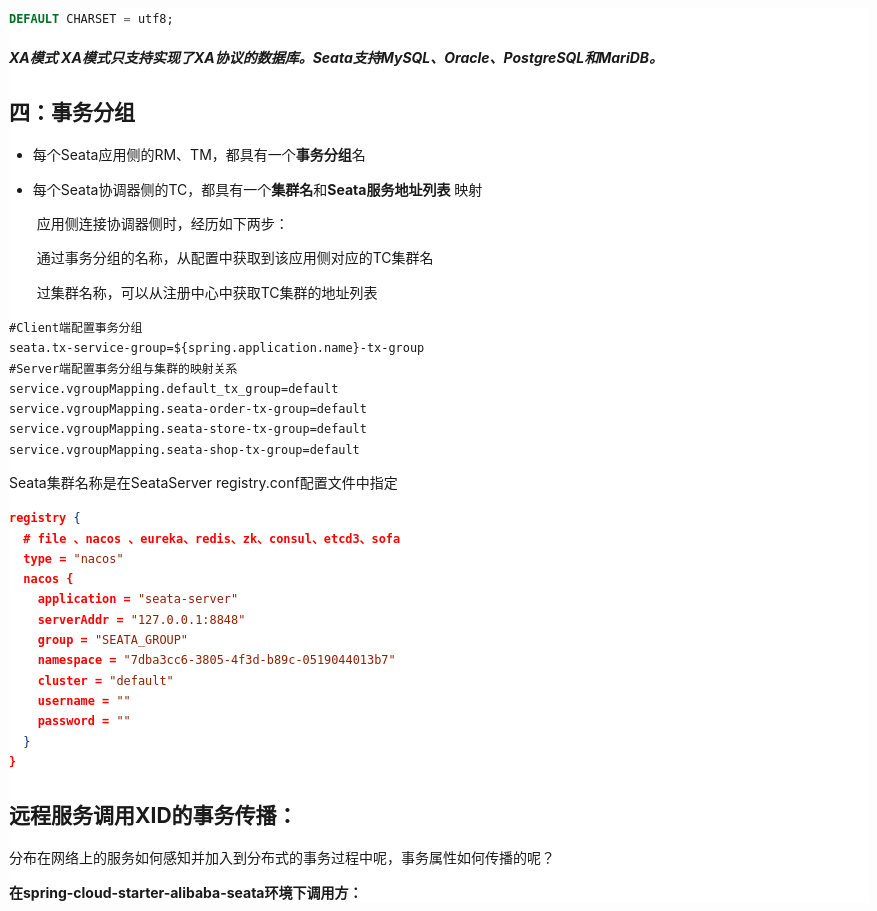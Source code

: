 ```sql
DEFAULT CHARSET = utf8;
```



##### XA模式   XA模式只支持实现了XA协议的数据库。Seata支持MySQL、Oracle、PostgreSQL和MariDB。

## 四：事务分组

- 每个Seata应用侧的RM、TM，都具有一个**事务分组**名

- 每个Seata协调器侧的TC，都具有一个**集群名**和**Seata服务地址列表** 映射

  ​    应用侧连接协调器侧时，经历如下两步：

  ​	通过事务分组的名称，从配置中获取到该应用侧对应的TC集群名

  ​	过集群名称，可以从注册中心中获取TC集群的地址列表 

```properties
#Client端配置事务分组
seata.tx-service-group=${spring.application.name}-tx-group
#Server端配置事务分组与集群的映射关系
service.vgroupMapping.default_tx_group=default
service.vgroupMapping.seata-order-tx-group=default
service.vgroupMapping.seata-store-tx-group=default
service.vgroupMapping.seata-shop-tx-group=default

```

Seata集群名称是在SeataServer registry.conf配置文件中指定

```json
registry {
  # file 、nacos 、eureka、redis、zk、consul、etcd3、sofa
  type = "nacos"
  nacos {
    application = "seata-server"
    serverAddr = "127.0.0.1:8848"
    group = "SEATA_GROUP"
    namespace = "7dba3cc6-3805-4f3d-b89c-0519044013b7"
    cluster = "default"
    username = ""
    password = ""
  }
}
```



## 远程服务调用XID的事务传播：

分布在网络上的服务如何感知并加入到分布式的事务过程中呢，事务属性如何传播的呢？


**在spring-cloud-starter-alibaba-seata环境下调用方：**
